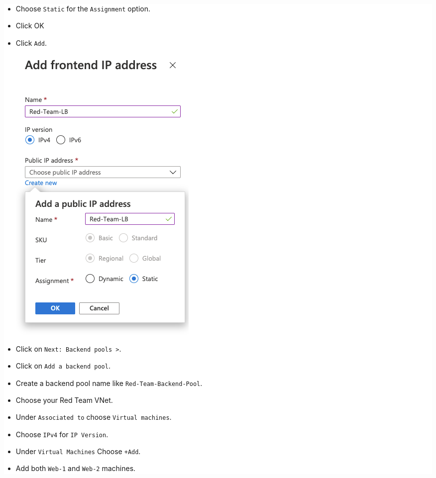 - Choose `Static` for the `Assignment` option.

- Click OK

- Click `Add`.

	![](Images/Load-Balancer/AddIP.png)

- Click on `Next: Backend pools >`.

- Click on `Add a backend pool`.

- Create a backend pool name like `Red-Team-Backend-Pool`.

- Choose your Red Team VNet.

- Under `Associated to` choose `Virtual machines`.

- Choose `IPv4` for `IP Version`.

- Under `Virtual Machines` Choose `+Add`.

- Add both `Web-1` and `Web-2` machines.
